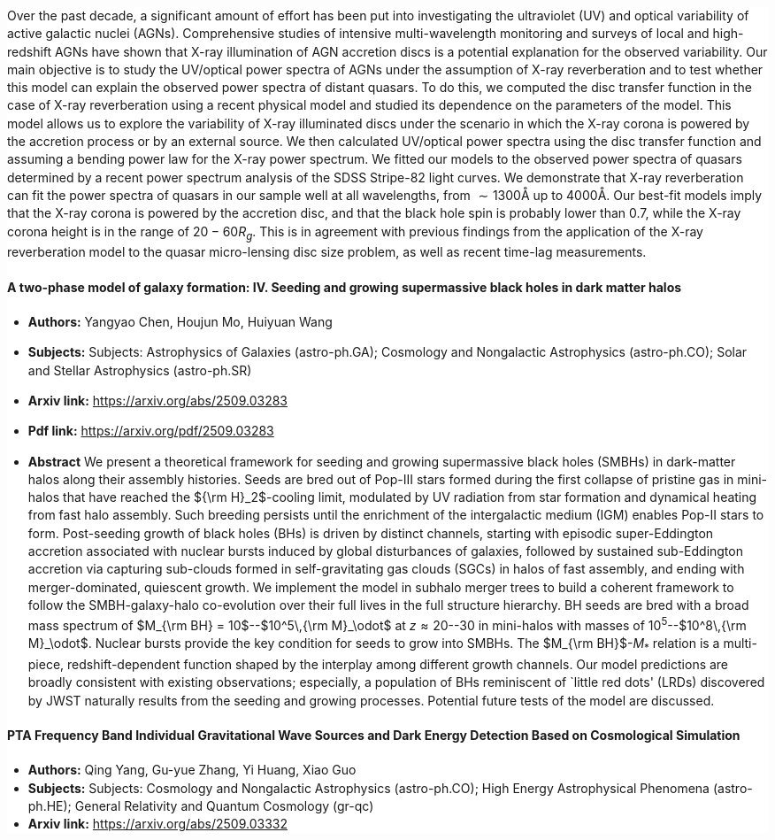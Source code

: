  Over the past decade, a significant amount of effort has been put into investigating the ultraviolet (UV) and optical variability of active galactic nuclei (AGNs). Comprehensive studies of intensive multi-wavelength monitoring and surveys of local and high-redshift AGNs have shown that X-ray illumination of AGN accretion discs is a potential explanation for the observed variability. Our main objective is to study the UV/optical power spectra of AGNs under the assumption of X-ray reverberation and to test whether this model can explain the observed power spectra of distant quasars. To do this, we computed the disc transfer function in the case of X-ray reverberation using a recent physical model and studied its dependence on the parameters of the model. This model allows us to explore the variability of X-ray illuminated discs under the scenario in which the X-ray corona is powered by the accretion process or by an external source. We then calculated UV/optical power spectra using the disc transfer function and assuming a bending power law for the X-ray power spectrum. We fitted our models to the observed power spectra of quasars determined by a recent power spectrum analysis of the SDSS Stripe-82 light curves. We demonstrate that X-ray reverberation can fit the power spectra of quasars in our sample well at all wavelengths, from $\sim 1300$Å up to $4000$Å. Our best-fit models imply that the X-ray corona is powered by the accretion disc, and that the black hole spin is probably lower than 0.7, while the X-ray corona height is in the range of $20 - 60 R_{g}$. This is in agreement with previous findings from the application of the X-ray reverberation model to the quasar micro-lensing disc size problem, as well as recent time-lag measurements.

#### A two-phase model of galaxy formation: IV. Seeding and growing supermassive black holes in dark matter halos
 - **Authors:** Yangyao Chen, Houjun Mo, Huiyuan Wang
 - **Subjects:** Subjects:
Astrophysics of Galaxies (astro-ph.GA); Cosmology and Nongalactic Astrophysics (astro-ph.CO); Solar and Stellar Astrophysics (astro-ph.SR)
 - **Arxiv link:** https://arxiv.org/abs/2509.03283

 - **Pdf link:** https://arxiv.org/pdf/2509.03283

 - **Abstract**
 We present a theoretical framework for seeding and growing supermassive black holes (SMBHs) in dark-matter halos along their assembly histories. Seeds are bred out of Pop-III stars formed during the first collapse of pristine gas in mini-halos that have reached the ${\rm H}_2$-cooling limit, modulated by UV radiation from star formation and dynamical heating from fast halo assembly. Such breeding persists until the enrichment of the intergalactic medium (IGM) enables Pop-II stars to form. Post-seeding growth of black holes (BHs) is driven by distinct channels, starting with episodic super-Eddington accretion associated with nuclear bursts induced by global disturbances of galaxies, followed by sustained sub-Eddington accretion via capturing sub-clouds formed in self-gravitating gas clouds (SGCs) in halos of fast assembly, and ending with merger-dominated, quiescent growth. We implement the model in subhalo merger trees to build a coherent framework to follow the SMBH-galaxy-halo co-evolution over their full lives in the full structure hierarchy. BH seeds are bred with a broad mass spectrum of $M_{\rm BH} = 10$--$10^5\,{\rm M}_\odot$ at $z \approx 20$--$30$ in mini-halos with masses of $10^5$--$10^8\,{\rm M}_\odot$. Nuclear bursts provide the key condition for seeds to grow into SMBHs. The $M_{\rm BH}$-$M_*$ relation is a multi-piece, redshift-dependent function shaped by the interplay among different growth channels. Our model predictions are broadly consistent with existing observations; especially, a population of BHs reminiscent of `little red dots' (LRDs) discovered by JWST naturally results from the seeding and growing processes. Potential future tests of the model are discussed.

#### PTA Frequency Band Individual Gravitational Wave Sources and Dark Energy Detection Based on Cosmological Simulation
 - **Authors:** Qing Yang, Gu-yue Zhang, Yi Huang, Xiao Guo
 - **Subjects:** Subjects:
Cosmology and Nongalactic Astrophysics (astro-ph.CO); High Energy Astrophysical Phenomena (astro-ph.HE); General Relativity and Quantum Cosmology (gr-qc)
 - **Arxiv link:** https://arxiv.org/abs/2509.03332
